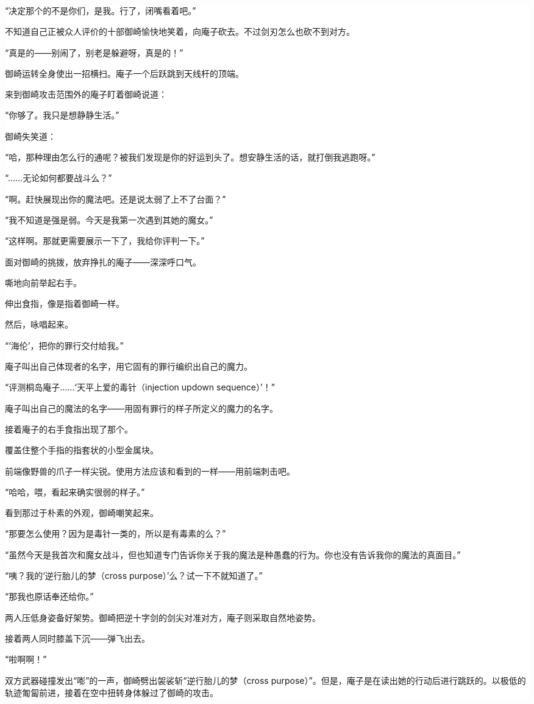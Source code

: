 “决定那个的不是你们，是我。行了，闭嘴看着吧。”

不知道自己正被众人评价的十部御崎愉快地笑着，向庵子砍去。不过剑刃怎么也砍不到对方。

“真是的——别闹了，别老是躲避呀，真是的！”

御崎运转全身使出一招横扫。庵子一个后跃跳到天线杆的顶端。

来到御崎攻击范围外的庵子盯着御崎说道：

“你够了。我只是想静静生活。”

御崎失笑道：

“哈，那种理由怎么行的通呢？被我们发现是你的好运到头了。想安静生活的话，就打倒我逃跑呀。”

“……无论如何都要战斗么？”

“啊。赶快展现出你的魔法吧。还是说太弱了上不了台面？”

“我不知道是强是弱。今天是我第一次遇到其她的魔女。”

“这样啊。那就更需要展示一下了，我给你评判一下。”

面对御崎的挑拨，放弃挣扎的庵子——深深呼口气。

嘶地向前举起右手。

伸出食指，像是指着御崎一样。

然后，咏唱起来。

“‘海伦’，把你的罪行交付给我。”

庵子叫出自己体现者的名字，用它固有的罪行编织出自己的魔力。

“评测桐岛庵子……‘天平上爱的毒针（injection updown sequence）’！”

庵子叫出自己的魔法的名字——用固有罪行的样子所定义的魔力的名字。

接着庵子的右手食指出现了那个。

覆盖住整个手指的指套状的小型金属块。

前端像野兽的爪子一样尖锐。使用方法应该和看到的一样——用前端刺击吧。

“哈哈，喂，看起来确实很弱的样子。”

看到那过于朴素的外观，御崎嘲笑起来。

“那要怎么使用？因为是毒针一类的，所以是有毒素的么？”

“虽然今天是我首次和魔女战斗，但也知道专门告诉你关于我的魔法是种愚蠢的行为。你也没有告诉我你的魔法的真面目。”

“咦？我的‘逆行胎儿的梦（cross purpose）’么？试一下不就知道了。”

“那我也原话奉还给你。”

两人压低身姿备好架势。御崎把逆十字剑的剑尖对准对方，庵子则采取自然地姿势。

接着两人同时膝盖下沉——弹飞出去。

“啦啊啊！”

双方武器碰撞发出“嘭”的一声，御崎劈出袈裟斩“逆行胎儿的梦（cross purpose）”。但是，庵子是在读出她的行动后进行跳跃的。以极低的轨迹匍匐前进，接着在空中扭转身体躲过了御崎的攻击。
